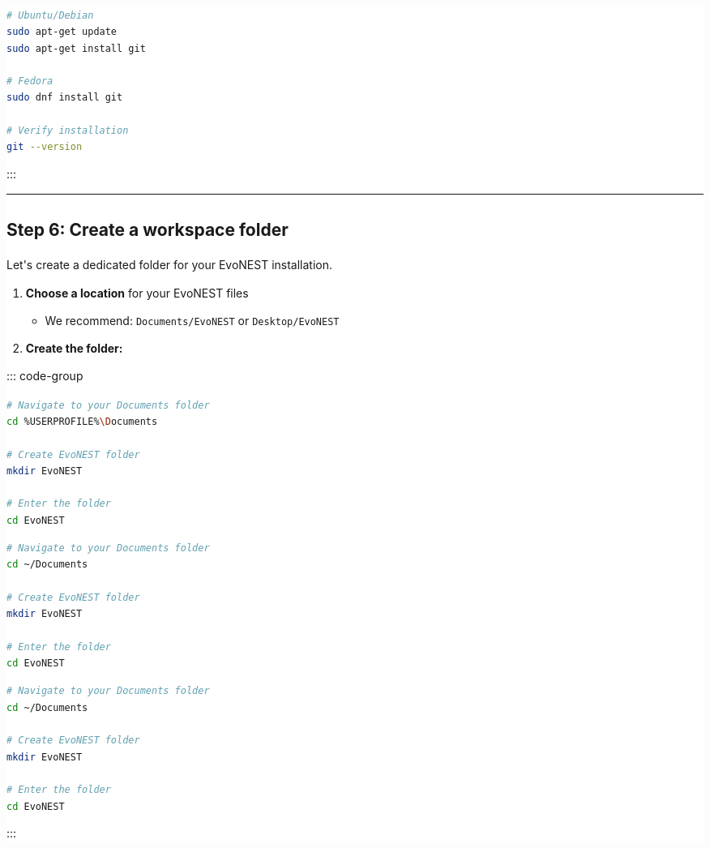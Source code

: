 ```bash [Linux]
# Ubuntu/Debian
sudo apt-get update
sudo apt-get install git

# Fedora
sudo dnf install git

# Verify installation
git --version
```
:::

---

## Step 6: Create a workspace folder

Let's create a dedicated folder for your EvoNEST installation.

1. **Choose a location** for your EvoNEST files
   - We recommend: `Documents/EvoNEST` or `Desktop/EvoNEST`

2. **Create the folder:**

::: code-group
```bash [Windows (Command Prompt)]
# Navigate to your Documents folder
cd %USERPROFILE%\Documents

# Create EvoNEST folder
mkdir EvoNEST

# Enter the folder
cd EvoNEST
```

```bash [Windows (PowerShell)]
# Navigate to your Documents folder
cd ~/Documents

# Create EvoNEST folder
mkdir EvoNEST

# Enter the folder
cd EvoNEST
```

```bash [macOS/Linux]
# Navigate to your Documents folder
cd ~/Documents

# Create EvoNEST folder
mkdir EvoNEST

# Enter the folder
cd EvoNEST
```
:::
